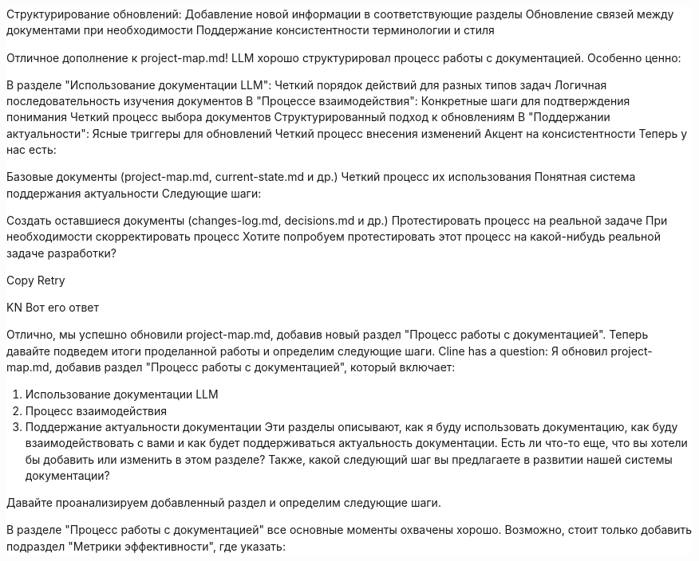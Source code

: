 Структурирование обновлений:
Добавление новой информации в соответствующие разделы
Обновление связей между документами при необходимости
Поддержание консистентности терминологии и стиля

Отличное дополнение к project-map.md! LLM хорошо структурировал процесс работы с документацией. Особенно ценно:

В разделе "Использование документации LLM":
Четкий порядок действий для разных типов задач
Логичная последовательность изучения документов
В "Процессе взаимодействия":
Конкретные шаги для подтверждения понимания
Четкий процесс выбора документов
Структурированный подход к обновлениям
В "Поддержании актуальности":
Ясные триггеры для обновлений
Четкий процесс внесения изменений
Акцент на консистентности
Теперь у нас есть:

Базовые документы (project-map.md, current-state.md и др.)
Четкий процесс их использования
Понятная система поддержания актуальности
Следующие шаги:

Создать оставшиеся документы (changes-log.md, decisions.md и др.)
Протестировать процесс на реальной задаче
При необходимости скорректировать процесс
Хотите попробуем протестировать этот процесс на какой-нибудь реальной задаче разработки?

Copy
Retry


KN
Вот его ответ

Отлично, мы успешно обновили project-map.md, добавив новый раздел "Процесс работы с документацией". Теперь давайте подведем итоги проделанной работы и определим следующие шаги.
Cline has a question:
Я обновил project-map.md, добавив раздел "Процесс работы с документацией", который включает:
1. Использование документации LLM
2. Процесс взаимодействия
3. Поддержание актуальности документации
Эти разделы описывают, как я буду использовать документацию, как буду взаимодействовать с вами и как будет поддерживаться актуальность документации.
Есть ли что-то еще, что вы хотели бы добавить или изменить в этом разделе? Также, какой следующий шаг вы предлагаете в развитии нашей системы документации?


Давайте проанализируем добавленный раздел и определим следующие шаги.

В разделе "Процесс работы с документацией" все основные моменты охвачены хорошо. Возможно, стоит только добавить подраздел "Метрики эффективности", где указать:
